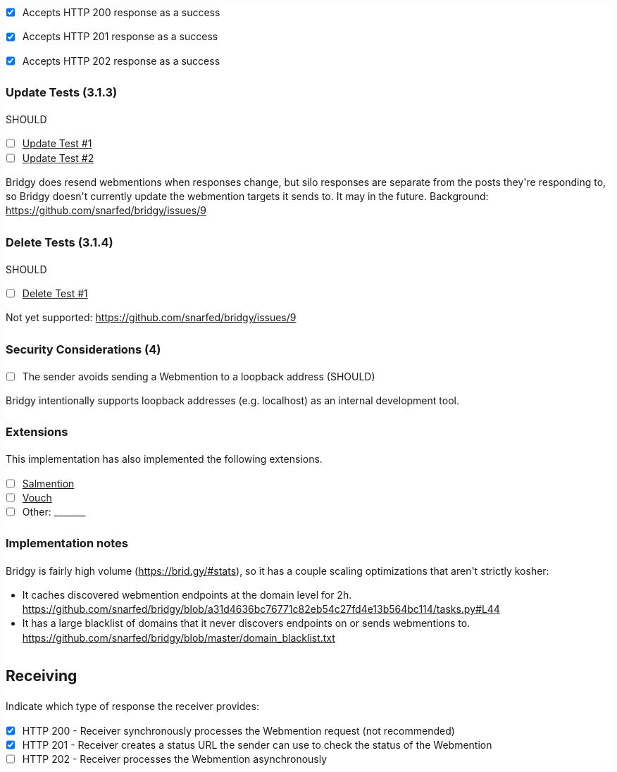 * [x] Accepts HTTP 200 response as a success
* [x] Accepts HTTP 201 response as a success
* [x] Accepts HTTP 202 response as a success


### Update Tests (3.1.3)

SHOULD

* [ ] [Update Test #1](https://webmention.rocks/update/1)
* [ ] [Update Test #2](https://webmention.rocks/update/2)

Bridgy does resend webmentions when responses change, but silo responses are separate from the posts they're responding to, so Bridgy doesn't currently update the webmention targets it sends to. It may in the future. Background: https://github.com/snarfed/bridgy/issues/9

### Delete Tests (3.1.4)

SHOULD

* [ ] [Delete Test #1](https://webmention.rocks/delete/1)

Not yet supported: https://github.com/snarfed/bridgy/issues/9

### Security Considerations (4)

* [ ] The sender avoids sending a Webmention to a loopback address (SHOULD)

Bridgy intentionally supports loopback addresses (e.g. localhost) as an internal development tool.

### Extensions

This implementation has also implemented the following extensions.

* [ ] [Salmention](http://indiewebcamp.com/Salmention)
* [ ] [Vouch](http://indiewebcamp.com/Vouch)
* [ ] Other: _______

### Implementation notes

Bridgy is fairly high volume (https://brid.gy/#stats), so it has a couple scaling optimizations that aren't strictly kosher:
* It caches discovered webmention endpoints at the domain level for 2h.
  https://github.com/snarfed/bridgy/blob/a31d4636bc76771c82eb54c27fd4e13b564bc114/tasks.py#L44
* It has a large blacklist of domains that it never discovers endpoints on or sends webmentions to. https://github.com/snarfed/bridgy/blob/master/domain_blacklist.txt

## Receiving

Indicate which type of response the receiver provides:

* [x] HTTP 200 - Receiver synchronously processes the Webmention request (not recommended)
* [x] HTTP 201 - Receiver creates a status URL the sender can use to check the status of the Webmention
* [ ] HTTP 202 - Receiver processes the Webmention asynchronously
